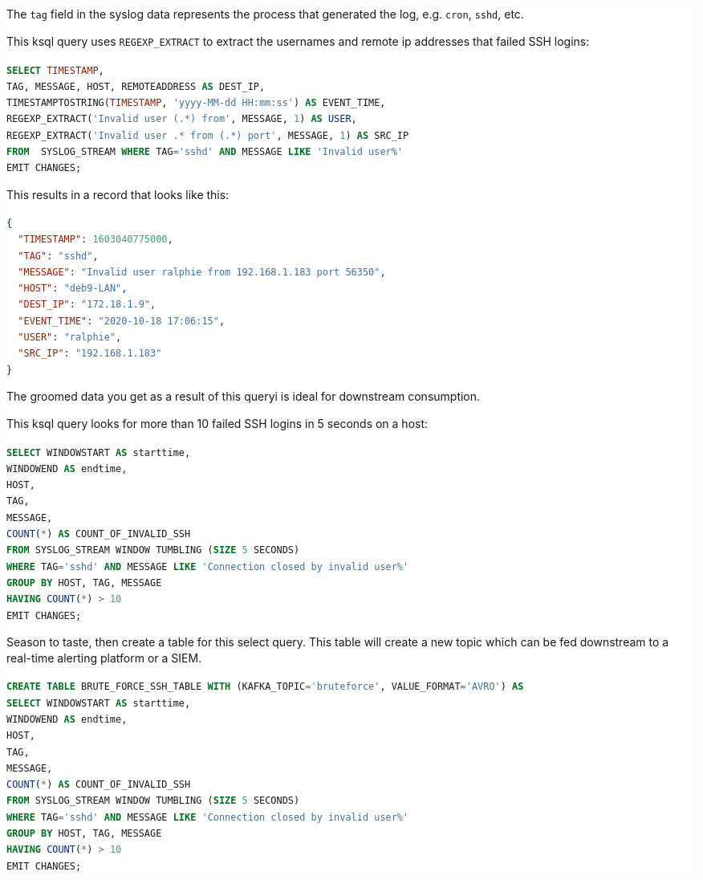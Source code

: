 The `tag` field in the syslog data represents the process that generated the log, e.g. `cron`, `sshd`, etc.

This ksql query uses `REGEXP_EXTRACT` to extract the usernames and remote ip addresses that failed SSH logins:

```sql
SELECT TIMESTAMP, 
TAG, MESSAGE, HOST, REMOTEADDRESS AS DEST_IP,
TIMESTAMPTOSTRING(TIMESTAMP, 'yyyy-MM-dd HH:mm:ss') AS EVENT_TIME, 
REGEXP_EXTRACT('Invalid user (.*) from', MESSAGE, 1) AS USER,
REGEXP_EXTRACT('Invalid user .* from (.*) port', MESSAGE, 1) AS SRC_IP
FROM  SYSLOG_STREAM WHERE TAG='sshd' AND MESSAGE LIKE 'Invalid user%' 
EMIT CHANGES;
```
This results in a record that looks like this:

```json
{
  "TIMESTAMP": 1603040775000,
  "TAG": "sshd",
  "MESSAGE": "Invalid user ralphie from 192.168.1.183 port 56350",
  "HOST": "deb9-LAN",
  "DEST_IP": "172.18.1.9",
  "EVENT_TIME": "2020-10-18 17:06:15",
  "USER": "ralphie",
  "SRC_IP": "192.168.1.183"
}
```
The groomed data you get as a result of this queryi is ideal for downstream consumption.

This ksql query looks for more than 10 failed SSH logins in 5 seconds on a host:

```sql
SELECT WINDOWSTART AS starttime, 
WINDOWEND AS endtime, 
HOST, 
TAG, 
MESSAGE, 
COUNT(*) AS COUNT_OF_INVALID_SSH 
FROM SYSLOG_STREAM WINDOW TUMBLING (SIZE 5 SECONDS) 
WHERE TAG='sshd' AND MESSAGE LIKE 'Connection closed by invalid user%' 
GROUP BY HOST, TAG, MESSAGE
HAVING COUNT(*) > 10
EMIT CHANGES;
```
Season to taste, then create a table for this select query.  This table will create a new topic which can be fed downstream to a real-time alerting platform or a SIEM.

```sql
CREATE TABLE BRUTE_FORCE_SSH_TABLE WITH (KAFKA_TOPIC='bruteforce', VALUE_FORMAT='AVRO') AS
SELECT WINDOWSTART AS starttime, 
WINDOWEND AS endtime, 
HOST, 
TAG, 
MESSAGE, 
COUNT(*) AS COUNT_OF_INVALID_SSH 
FROM SYSLOG_STREAM WINDOW TUMBLING (SIZE 5 SECONDS) 
WHERE TAG='sshd' AND MESSAGE LIKE 'Connection closed by invalid user%' 
GROUP BY HOST, TAG, MESSAGE
HAVING COUNT(*) > 10
EMIT CHANGES;
```
